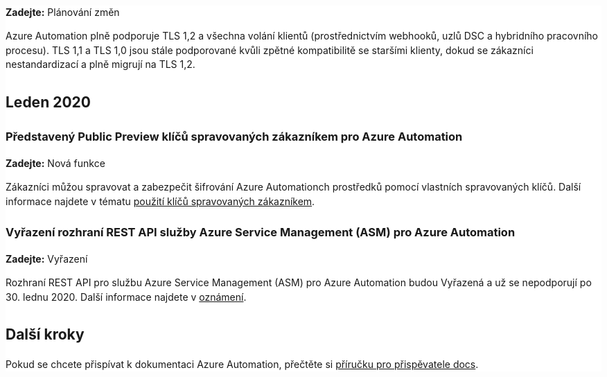 **Zadejte:** Plánování změn

Azure Automation plně podporuje TLS 1,2 a všechna volání klientů (prostřednictvím webhooků, uzlů DSC a hybridního pracovního procesu). TLS 1,1 a TLS 1,0 jsou stále podporované kvůli zpětné kompatibilitě se staršími klienty, dokud se zákazníci nestandardizací a plně migrují na TLS 1,2.

## <a name="january-2020"></a>Leden 2020

### <a name="introduced-public-preview-of-customer-managed-keys-for-azure-automation"></a>Představený Public Preview klíčů spravovaných zákazníkem pro Azure Automation

**Zadejte:** Nová funkce

Zákazníci můžou spravovat a zabezpečit šifrování Azure Automationch prostředků pomocí vlastních spravovaných klíčů. Další informace najdete v tématu [použití klíčů spravovaných zákazníkem](automation-secure-asset-encryption.md#use-of-customer-managed-keys-for-an-automation-account).

### <a name="retirement-of-azure-service-management-asm-rest-apis-for-azure-automation"></a>Vyřazení rozhraní REST API služby Azure Service Management (ASM) pro Azure Automation

**Zadejte:** Vyřazení

Rozhraní REST API pro službu Azure Service Management (ASM) pro Azure Automation budou Vyřazená a už se nepodporují po 30. lednu 2020. Další informace najdete v [oznámení](https://azure.microsoft.com/updates/azure-automation-service-management-rest-apis-are-being-retired-april-30-2019/).

## <a name="next-steps"></a>Další kroky

Pokud se chcete přispívat k dokumentaci Azure Automation, přečtěte si [příručku pro přispěvatele docs](/contribute/).
